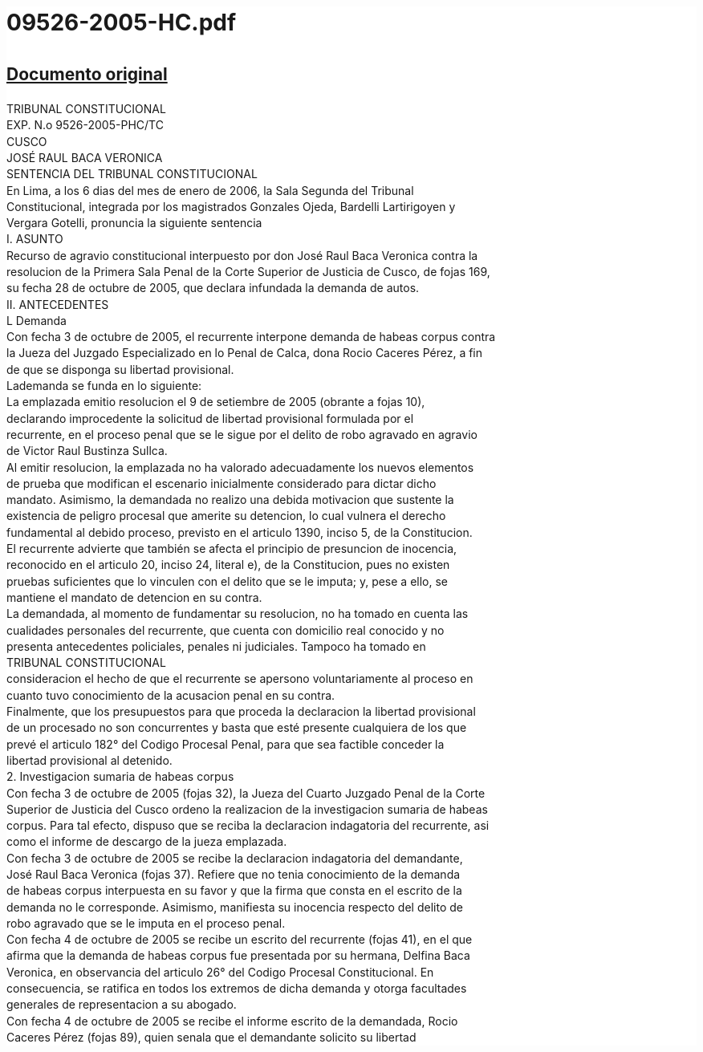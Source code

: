 
09526-2005-HC.pdf
=================
  
[Documento original](https://tc.gob.pe/jurisprudencia/2006/09526-2005-HC.pdf)  
---  
TRIBUNAL CONSTITUCIONAL  
EXP. N.o 9526-2005-PHC/TC  
CUSCO  
JOSÉ RAUL BACA VERONICA  
SENTENCIA DEL TRIBUNAL CONSTITUCIONAL  
En Lima, a los 6 dias del mes de enero de 2006, la Sala Segunda del Tribunal  
Constitucional, integrada por los magistrados Gonzales Ojeda, Bardelli Lartirigoyen y  
Vergara Gotelli, pronuncia la siguiente sentencia  
I. ASUNTO  
Recurso de agravio constitucional interpuesto por don José Raul Baca Veronica contra la  
resolucion de la Primera Sala Penal de la Corte Superior de Justicia de Cusco, de fojas 169,  
su fecha 28 de octubre de 2005, que declara infundada la demanda de autos.  
II. ANTECEDENTES  
L Demanda  
Con fecha 3 de octubre de 2005, el recurrente interpone demanda de habeas corpus contra  
la Jueza del Juzgado Especializado en lo Penal de Calca, dona Rocio Caceres Pérez, a fin  
de que se disponga su libertad provisional.  
Lademanda se funda en lo siguiente:  
La emplazada emitio resolucion el 9 de setiembre de 2005 (obrante a fojas 10),  
declarando improcedente la solicitud de libertad provisional formulada por el  
recurrente, en el proceso penal que se le sigue por el delito de robo agravado en agravio  
de Victor Raul Bustinza Sullca.  
Al emitir resolucion, la emplazada no ha valorado adecuadamente los nuevos elementos  
de prueba que modifican el escenario inicialmente considerado para dictar dicho  
mandato. Asimismo, la demandada no realizo una debida motivacion que sustente la  
existencia de peligro procesal que amerite su detencion, lo cual vulnera el derecho  
fundamental al debido proceso, previsto en el articulo 1390, inciso 5, de la Constitucion.  
El recurrente advierte que también se afecta el principio de presuncion de inocencia,  
reconocido en el articulo 20, inciso 24, literal e), de la Constitucion, pues no existen  
pruebas suficientes que lo vinculen con el delito que se le imputa; y, pese a ello, se  
mantiene el mandato de detencion en su contra.  
La demandada, al momento de fundamentar su resolucion, no ha tomado en cuenta las  
cualidades personales del recurrente, que cuenta con domicilio real conocido y no  
presenta antecedentes policiales, penales ni judiciales. Tampoco ha tomado en  
TRIBUNAL CONSTITUCIONAL  
consideracion el hecho de que el recurrente se apersono voluntariamente al proceso en  
cuanto tuvo conocimiento de la acusacion penal en su contra.  
Finalmente, que los presupuestos para que proceda la declaracion la libertad provisional  
de un procesado no son concurrentes y basta que esté presente cualquiera de los que  
prevé el articulo 182° del Codigo Procesal Penal, para que sea factible conceder la  
libertad provisional al detenido.  
2. Investigacion sumaria de habeas corpus  
Con fecha 3 de octubre de 2005 (fojas 32), la Jueza del Cuarto Juzgado Penal de la Corte  
Superior de Justicia del Cusco ordeno la realizacion de la investigacion sumaria de habeas  
corpus. Para tal efecto, dispuso que se reciba la declaracion indagatoria del recurrente, asi  
como el informe de descargo de la jueza emplazada.  
Con fecha 3 de octubre de 2005 se recibe la declaracion indagatoria del demandante,  
José Raul Baca Veronica (fojas 37). Refiere que no tenia conocimiento de la demanda  
de habeas corpus interpuesta en su favor y que la firma que consta en el escrito de la  
demanda no le corresponde. Asimismo, manifiesta su inocencia respecto del delito de  
robo agravado que se le imputa en el proceso penal.  
Con fecha 4 de octubre de 2005 se recibe un escrito del recurrente (fojas 41), en el que  
afirma que la demanda de habeas corpus fue presentada por su hermana, Delfina Baca  
Veronica, en observancia del articulo 26° del Codigo Procesal Constitucional. En  
consecuencia, se ratifica en todos los extremos de dicha demanda y otorga facultades  
generales de representacion a su abogado.  
Con fecha 4 de octubre de 2005 se recibe el informe escrito de la demandada, Rocio  
Caceres Pérez (fojas 89), quien senala que el demandante solicito su libertad  